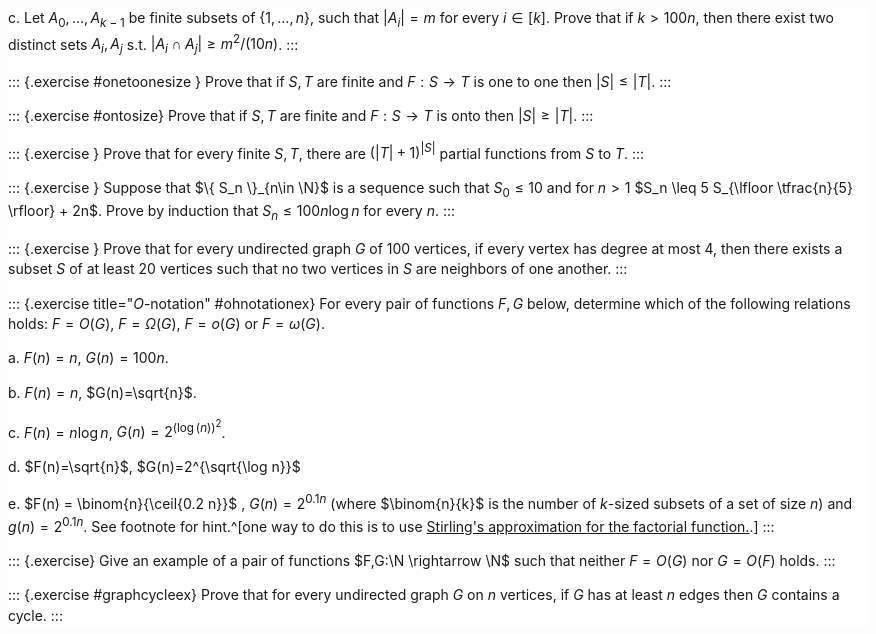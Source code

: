 c. Let $A_0,\ldots,A_{k-1}$ be finite subsets of $\{1,\ldots, n\}$, such that $|A_i|=m$ for every $i\in [k]$. Prove that if $k>100n$, then there exist two distinct sets $A_i,A_j$ s.t. $|A_i \cap A_j| \geq m^2/(10n)$.
:::


::: {.exercise #onetoonesize }
Prove that if $S,T$ are finite and $F:S \rightarrow T$ is one to one then $|S| \leq |T|$.
:::

::: {.exercise #ontosize}
Prove that if $S,T$ are finite and $F:S \rightarrow T$ is onto then $|S| \geq |T|$.
:::

::: {.exercise }
Prove that for every finite $S,T$, there are $(|T|+1)^{|S|}$ partial functions from $S$ to $T$.
:::



::: {.exercise }
Suppose that $\{ S_n \}_{n\in \N}$ is a sequence such that $S_0 \leq 10$ and for $n>1$ $S_n \leq 5 S_{\lfloor \tfrac{n}{5} \rfloor} + 2n$.
Prove by induction that  $S_n \leq 100 n \log n$ for every $n$.
:::

::: {.exercise }
Prove that for every undirected graph $G$ of $100$ vertices, if every vertex has degree at most $4$, then there exists a subset $S$ of at least $20$ vertices such that no two vertices in $S$ are neighbors of one another.
:::


::: {.exercise title="$O$-notation" #ohnotationex}
For every pair of functions $F,G$ below, determine which of the following relations holds: $F=O(G)$, $F=\Omega(G)$, $F=o(G)$ or $F=\omega(G)$.

a. $F(n)=n$, $G(n)=100n$.

b. $F(n)=n$, $G(n)=\sqrt{n}$.

c. $F(n)=n\log n$, $G(n)=2^{(\log (n))^2}$.

d. $F(n)=\sqrt{n}$, $G(n)=2^{\sqrt{\log n}}$

e. $F(n) = \binom{n}{\ceil{0.2 n}}$ ,  $G(n) = 2^{0.1 n}$ (where $\binom{n}{k}$ is the number of $k$-sized subsets of a set of size $n$) and $g(n) = 2^{0.1 n}$. See footnote for hint.^[one way to do this is to use [Stirling's approximation for the factorial function.](https://goo.gl/cqEmS2).]
:::

::: {.exercise}
Give an example of a pair of functions $F,G:\N \rightarrow \N$ such that neither $F=O(G)$ nor $G=O(F)$ holds.
:::

::: {.exercise  #graphcycleex}
Prove that for every undirected graph $G$ on $n$ vertices, if $G$ has at least $n$ edges then $G$ contains a cycle.
:::
